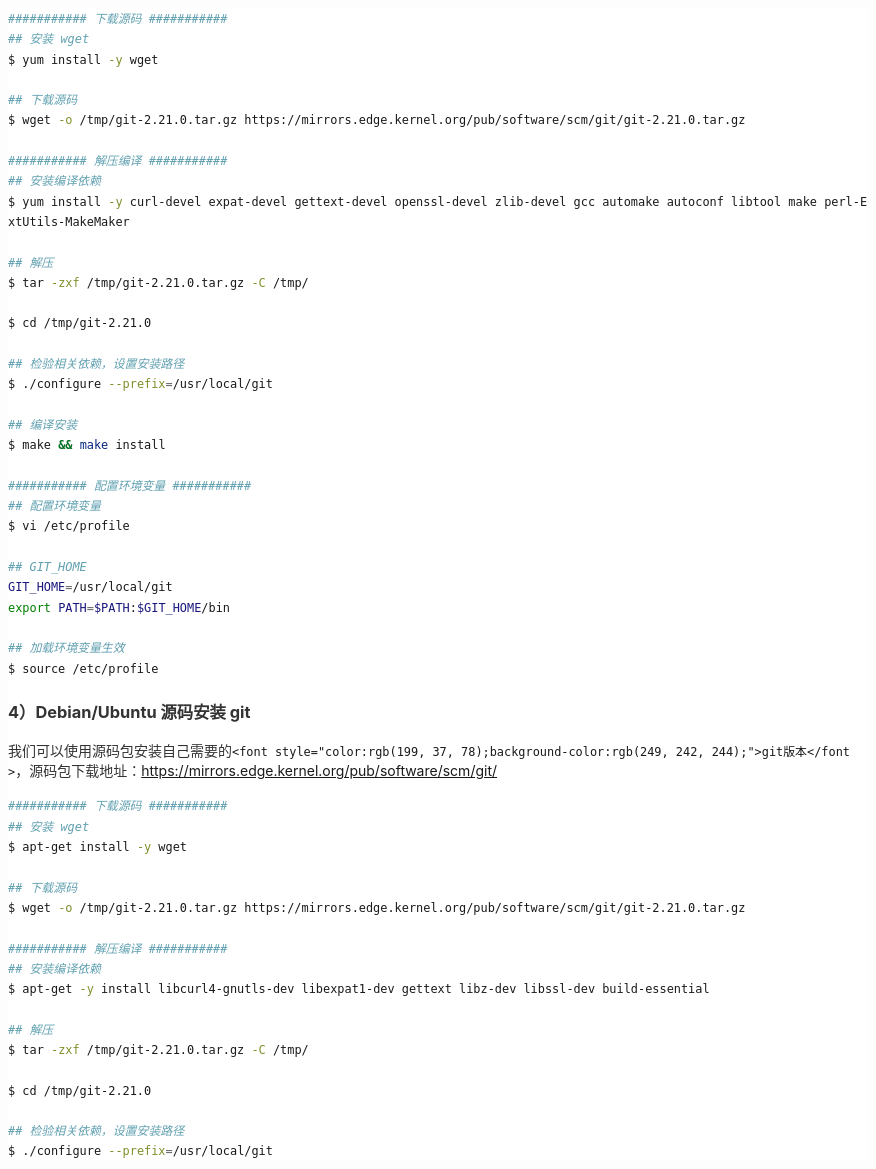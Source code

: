```bash
########### 下载源码 ###########
## 安装 wget
$ yum install -y wget

## 下载源码
$ wget -o /tmp/git-2.21.0.tar.gz https://mirrors.edge.kernel.org/pub/software/scm/git/git-2.21.0.tar.gz

########### 解压编译 ###########
## 安装编译依赖
$ yum install -y curl-devel expat-devel gettext-devel openssl-devel zlib-devel gcc automake autoconf libtool make perl-ExtUtils-MakeMaker

## 解压
$ tar -zxf /tmp/git-2.21.0.tar.gz -C /tmp/

$ cd /tmp/git-2.21.0

## 检验相关依赖，设置安装路径
$ ./configure --prefix=/usr/local/git

## 编译安装
$ make && make install

########### 配置环境变量 ###########
## 配置环境变量
$ vi /etc/profile

## GIT_HOME
GIT_HOME=/usr/local/git
export PATH=$PATH:$GIT_HOME/bin

## 加载环境变量生效
$ source /etc/profile
```

### <font style="color:rgb(51, 51, 51);">4）Debian/Ubuntu 源码安装 git</font>
<font style="color:rgb(51, 51, 51);">我们可以使用源码包安装自己需要的</font>`<font style="color:rgb(199, 37, 78);background-color:rgb(249, 242, 244);">git版本</font>`<font style="color:rgb(51, 51, 51);">，源码包下载地址：https://mirrors.edge.kernel.org/pub/software/scm/git/</font>

```bash
########### 下载源码 ###########
## 安装 wget
$ apt-get install -y wget

## 下载源码
$ wget -o /tmp/git-2.21.0.tar.gz https://mirrors.edge.kernel.org/pub/software/scm/git/git-2.21.0.tar.gz

########### 解压编译 ###########
## 安装编译依赖
$ apt-get -y install libcurl4-gnutls-dev libexpat1-dev gettext libz-dev libssl-dev build-essential

## 解压
$ tar -zxf /tmp/git-2.21.0.tar.gz -C /tmp/

$ cd /tmp/git-2.21.0

## 检验相关依赖，设置安装路径
$ ./configure --prefix=/usr/local/git

```